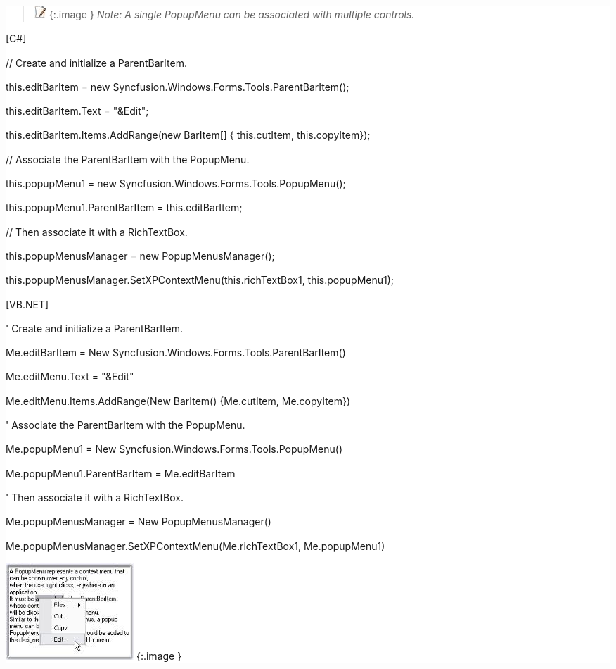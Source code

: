 
> ![](Menus-Package_images/Menus-Package_img137.jpeg)
{:.image }
 _Note: A single PopupMenu can be associated with multiple controls._

[C#]



// Create and initialize a ParentBarItem.

this.editBarItem = new Syncfusion.Windows.Forms.Tools.ParentBarItem();

this.editBarItem.Text = "&Edit";

this.editBarItem.Items.AddRange(new BarItem[] { this.cutItem, this.copyItem});



// Associate the ParentBarItem with the PopupMenu.

this.popupMenu1 = new Syncfusion.Windows.Forms.Tools.PopupMenu();

this.popupMenu1.ParentBarItem = this.editBarItem;



// Then associate it with a RichTextBox.

this.popupMenusManager = new PopupMenusManager();

this.popupMenusManager.SetXPContextMenu(this.richTextBox1, this.popupMenu1);



[VB.NET]



' Create and initialize a ParentBarItem.

Me.editBarItem = New Syncfusion.Windows.Forms.Tools.ParentBarItem()

Me.editMenu.Text = "&Edit"

Me.editMenu.Items.AddRange(New BarItem() {Me.cutItem, Me.copyItem})



' Associate the ParentBarItem with the PopupMenu.

Me.popupMenu1 = New Syncfusion.Windows.Forms.Tools.PopupMenu()

Me.popupMenu1.ParentBarItem = Me.editBarItem



' Then associate it with a RichTextBox.

Me.popupMenusManager = New PopupMenusManager()

Me.popupMenusManager.SetXPContextMenu(Me.richTextBox1, Me.popupMenu1)



![](Menus-Package_images/Menus-Package_img138.jpeg)
{:.image }
